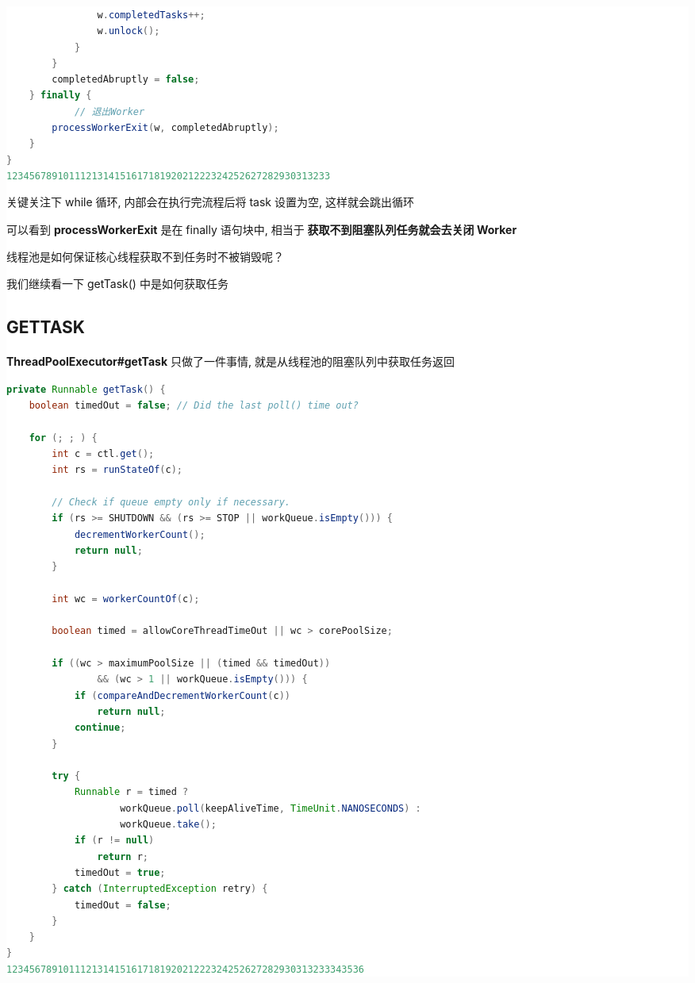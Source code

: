 ```java
                w.completedTasks++;
                w.unlock();
            }
        }
        completedAbruptly = false;
    } finally {
  			// 退出Worker
        processWorkerExit(w, completedAbruptly);
    }
}
123456789101112131415161718192021222324252627282930313233
```

关键关注下 while 循环, 内部会在执行完流程后将 task 设置为空, 这样就会跳出循环

可以看到 **processWorkerExit** 是在 finally 语句块中, 相当于 **获取不到阻塞队列任务就会去关闭 Worker**

线程池是如何保证核心线程获取不到任务时不被销毁呢？

我们继续看一下 getTask() 中是如何获取任务

## GETTASK

**ThreadPoolExecutor#getTask** 只做了一件事情, 就是从线程池的阻塞队列中获取任务返回

```java
private Runnable getTask() {
    boolean timedOut = false; // Did the last poll() time out?

    for (; ; ) {
        int c = ctl.get();
        int rs = runStateOf(c);

        // Check if queue empty only if necessary.
        if (rs >= SHUTDOWN && (rs >= STOP || workQueue.isEmpty())) {
            decrementWorkerCount();
            return null;
        }

        int wc = workerCountOf(c);

        boolean timed = allowCoreThreadTimeOut || wc > corePoolSize;

        if ((wc > maximumPoolSize || (timed && timedOut))
                && (wc > 1 || workQueue.isEmpty())) {
            if (compareAndDecrementWorkerCount(c))
                return null;
            continue;
        }

        try {
            Runnable r = timed ?
                    workQueue.poll(keepAliveTime, TimeUnit.NANOSECONDS) :
                    workQueue.take();
            if (r != null)
                return r;
            timedOut = true;
        } catch (InterruptedException retry) {
            timedOut = false;
        }
    }
}
123456789101112131415161718192021222324252627282930313233343536
```
